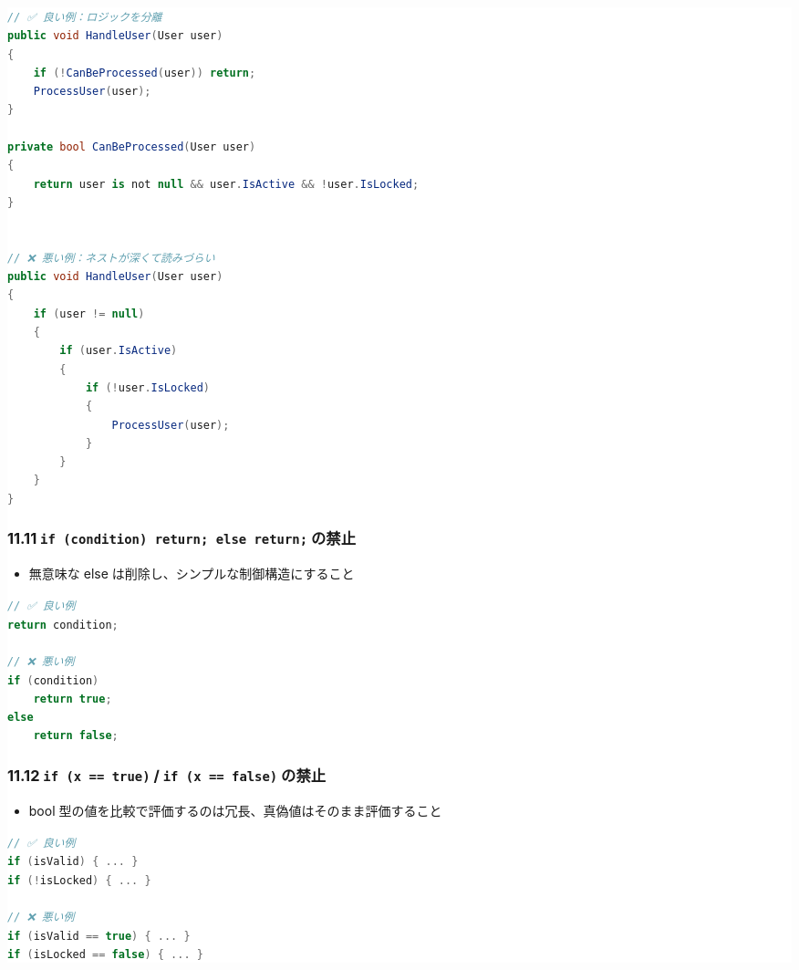 ```csharp
// ✅ 良い例：ロジックを分離
public void HandleUser(User user)
{
    if (!CanBeProcessed(user)) return;
    ProcessUser(user);
}

private bool CanBeProcessed(User user)
{
    return user is not null && user.IsActive && !user.IsLocked;
}


// ❌ 悪い例：ネストが深くて読みづらい
public void HandleUser(User user)
{
    if (user != null)
    {
        if (user.IsActive)
        {
            if (!user.IsLocked)
            {
                ProcessUser(user);
            }
        }
    }
}
```

### 11.11 `if (condition) return; else return;` の禁止
- 無意味な else は削除し、シンプルな制御構造にすること
```csharp
// ✅ 良い例
return condition;

// ❌ 悪い例
if (condition)
    return true;
else
    return false;
```

### 11.12 `if (x == true)` / `if (x == false)` の禁止
- bool 型の値を比較で評価するのは冗長、真偽値はそのまま評価すること
```csharp
// ✅ 良い例
if (isValid) { ... }
if (!isLocked) { ... }

// ❌ 悪い例
if (isValid == true) { ... }
if (isLocked == false) { ... }
```

